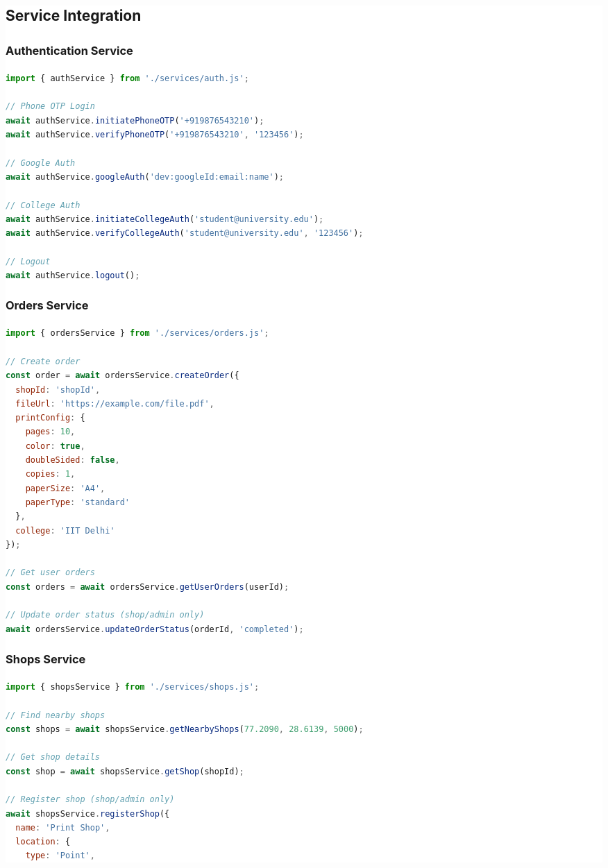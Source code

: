 
## Service Integration

### Authentication Service
```javascript
import { authService } from './services/auth.js';

// Phone OTP Login
await authService.initiatePhoneOTP('+919876543210');
await authService.verifyPhoneOTP('+919876543210', '123456');

// Google Auth
await authService.googleAuth('dev:googleId:email:name');

// College Auth
await authService.initiateCollegeAuth('student@university.edu');
await authService.verifyCollegeAuth('student@university.edu', '123456');

// Logout
await authService.logout();
```

### Orders Service
```javascript
import { ordersService } from './services/orders.js';

// Create order
const order = await ordersService.createOrder({
  shopId: 'shopId',
  fileUrl: 'https://example.com/file.pdf',
  printConfig: {
    pages: 10,
    color: true,
    doubleSided: false,
    copies: 1,
    paperSize: 'A4',
    paperType: 'standard'
  },
  college: 'IIT Delhi'
});

// Get user orders
const orders = await ordersService.getUserOrders(userId);

// Update order status (shop/admin only)
await ordersService.updateOrderStatus(orderId, 'completed');
```

### Shops Service
```javascript
import { shopsService } from './services/shops.js';

// Find nearby shops
const shops = await shopsService.getNearbyShops(77.2090, 28.6139, 5000);

// Get shop details
const shop = await shopsService.getShop(shopId);

// Register shop (shop/admin only)
await shopsService.registerShop({
  name: 'Print Shop',
  location: {
    type: 'Point',
```